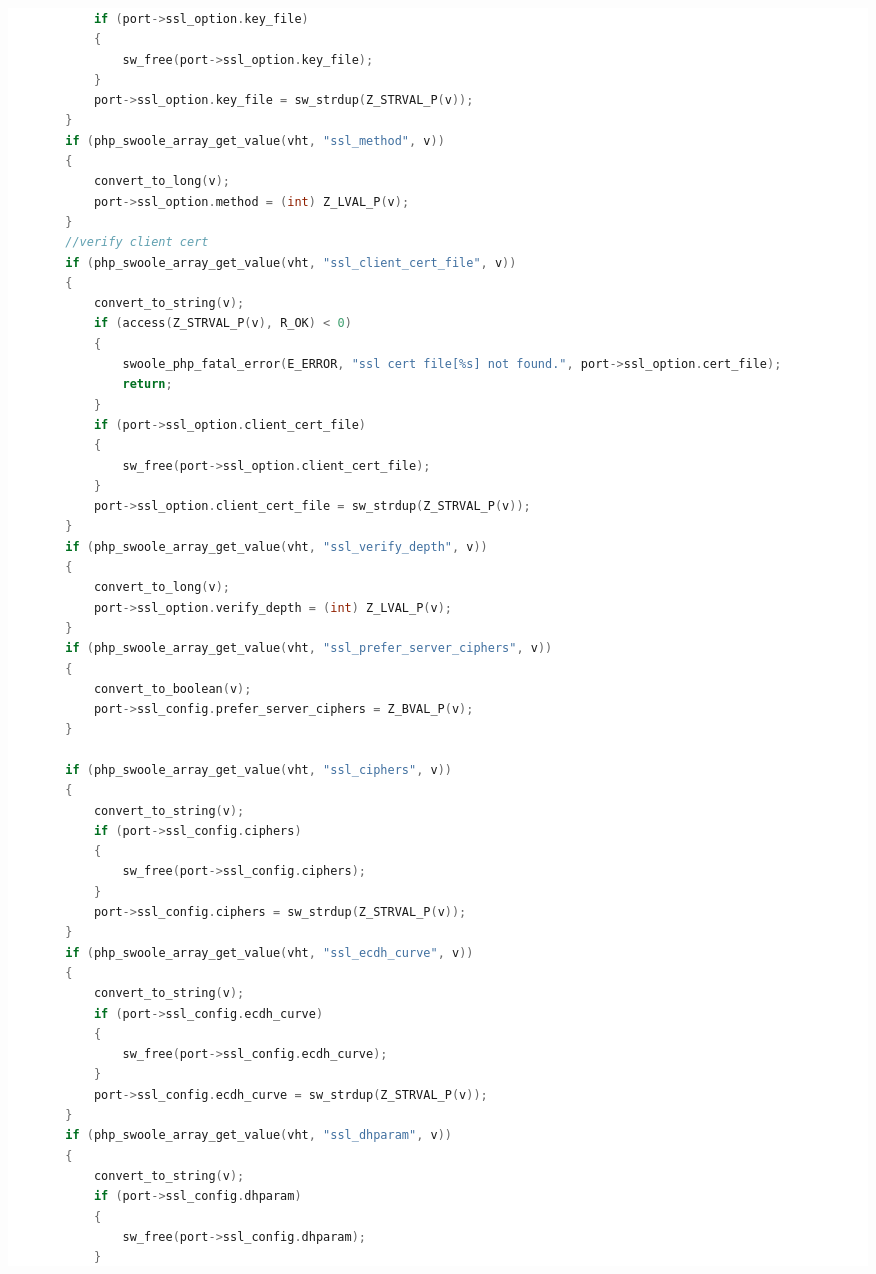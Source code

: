 ```c
            if (port->ssl_option.key_file)
            {
                sw_free(port->ssl_option.key_file);
            }
            port->ssl_option.key_file = sw_strdup(Z_STRVAL_P(v));
        }
        if (php_swoole_array_get_value(vht, "ssl_method", v))
        {
            convert_to_long(v);
            port->ssl_option.method = (int) Z_LVAL_P(v);
        }
        //verify client cert
        if (php_swoole_array_get_value(vht, "ssl_client_cert_file", v))
        {
            convert_to_string(v);
            if (access(Z_STRVAL_P(v), R_OK) < 0)
            {
                swoole_php_fatal_error(E_ERROR, "ssl cert file[%s] not found.", port->ssl_option.cert_file);
                return;
            }
            if (port->ssl_option.client_cert_file)
            {
                sw_free(port->ssl_option.client_cert_file);
            }
            port->ssl_option.client_cert_file = sw_strdup(Z_STRVAL_P(v));
        }
        if (php_swoole_array_get_value(vht, "ssl_verify_depth", v))
        {
            convert_to_long(v);
            port->ssl_option.verify_depth = (int) Z_LVAL_P(v);
        }
        if (php_swoole_array_get_value(vht, "ssl_prefer_server_ciphers", v))
        {
            convert_to_boolean(v);
            port->ssl_config.prefer_server_ciphers = Z_BVAL_P(v);
        }

        if (php_swoole_array_get_value(vht, "ssl_ciphers", v))
        {
            convert_to_string(v);
            if (port->ssl_config.ciphers)
            {
                sw_free(port->ssl_config.ciphers);
            }
            port->ssl_config.ciphers = sw_strdup(Z_STRVAL_P(v));
        }
        if (php_swoole_array_get_value(vht, "ssl_ecdh_curve", v))
        {
            convert_to_string(v);
            if (port->ssl_config.ecdh_curve)
            {
                sw_free(port->ssl_config.ecdh_curve);
            }
            port->ssl_config.ecdh_curve = sw_strdup(Z_STRVAL_P(v));
        }
        if (php_swoole_array_get_value(vht, "ssl_dhparam", v))
        {
            convert_to_string(v);
            if (port->ssl_config.dhparam)
            {
                sw_free(port->ssl_config.dhparam);
            }
```
